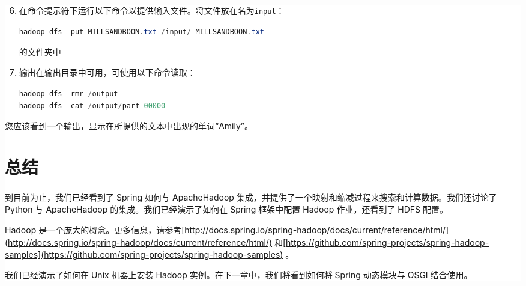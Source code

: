 6.  在命令提示符下运行以下命令以提供输入文件。将文件放在名为`input`：

    ```java
    hadoop dfs -put MILLSANDBOON.txt /input/ MILLSANDBOON.txt

    ```

    的文件夹中
7.  输出在输出目录中可用，可使用以下命令读取：

    ```java
    hadoop dfs -rmr /output
    hadoop dfs -cat /output/part-00000

    ```

您应该看到一个输出，显示在所提供的文本中出现的单词“Amily”。

# 总结

到目前为止，我们已经看到了 Spring 如何与 ApacheHadoop 集成，并提供了一个映射和缩减过程来搜索和计算数据。我们还讨论了 Python 与 ApacheHadoop 的集成。我们已经演示了如何在 Spring 框架中配置 Hadoop 作业，还看到了 HDFS 配置。

Hadoop 是一个庞大的概念。更多信息，请参考[http://docs.spring.io/spring-hadoop/docs/current/reference/html/](http://docs.spring.io/spring-hadoop/docs/current/reference/html/) 和[https://github.com/spring-projects/spring-hadoop-samples](https://github.com/spring-projects/spring-hadoop-samples) 。

我们已经演示了如何在 Unix 机器上安装 Hadoop 实例。在下一章中，我们将看到如何将 Spring 动态模块与 OSGI 结合使用。
